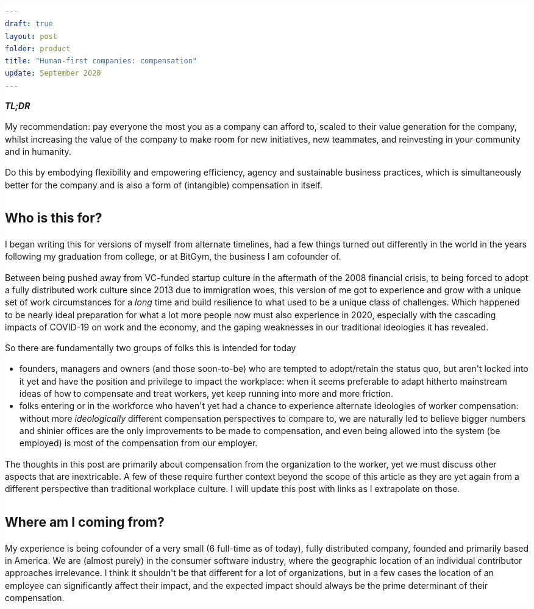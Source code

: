```yaml
---
draft: true
layout: post
folder: product
title: "Human-first companies: compensation"
update: September 2020
---
```


***TL;DR***

My recommendation: pay everyone the most you as a company can afford to, scaled to their value generation for the company, whilst increasing the value of the company to make room for new initiatives, new teammates, and reinvesting in your community and in humanity. 

Do this by embodying flexibility and empowering efficiency, agency and sustainable business practices, which is simultaneously better for the company and is also a form of (intangible) compensation in itself.

## Who is this for?
I began writing this for versions of myself from alternate timelines, had a few things turned out differently in the world in the years following my graduation from college, or at BitGym, the business I am cofounder of.

Between being pushed away from VC-funded startup culture in the aftermath of the 2008 financial crisis, to being forced to adopt a fully distributed work culture since 2013 due to immigration woes, this version of me got to experience and grow with a unique set of work circumstances for a *long* time and build resilience to what used to be a unique class of challenges. Which happened to be nearly ideal preparation for what a lot more people now must also experience in 2020, especially with the cascading impacts of COVID-19 on work and the economy, and the gaping weaknesses in our traditional ideologies it has revealed.

So there are fundamentally two groups of folks this is intended for today
- founders, managers and owners (and those soon-to-be) who are tempted to adopt/retain the status quo, but aren't locked into it yet and have the position and privilege to impact the workplace: when it seems preferable to adapt hitherto mainstream ideas of how to compensate and treat workers, yet keep running into more and more friction.
- folks entering or in the workforce who haven't yet had a chance to experience alternate ideologies of worker compensation: without more *ideologically* different compensation perspectives to compare to, we are naturally led to believe bigger numbers and shinier offices are the only improvements to be made to compensation, and even being allowed into the system (be employed) is most of the compensation from our employer.

The thoughts in this post are primarily about compensation from the organization to the worker, yet we must discuss other aspects that are inextricable. A few of these require further context beyond the scope of this article as they are yet again from a different perspective than traditional workplace culture. I will update this post with links as I extrapolate on those.

## Where am I coming from?
My experience is being cofounder of a very small (6 full-time as of today), fully distributed company, founded and primarily based in America. We are (almost purely) in the consumer software industry, where the geographic location of an individual contributor approaches irrelevance. I think it shouldn't be that different for a lot of organizations, but in a few cases the location of an employee can significantly affect their impact, and the expected impact should always be the prime determinant of their compensation.
